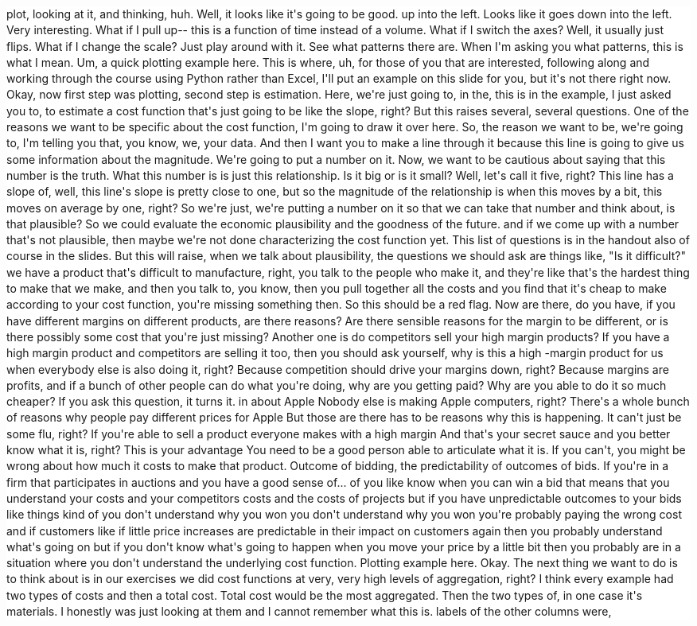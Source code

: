plot, looking at it, and thinking, huh. Well, it looks like it's going to be
good. up into the left. Looks like it goes down into the left. Very
interesting. What if I pull up-- this is a function of time instead of a
volume. What if I switch the axes? Well, it usually just flips. What if I
change the scale? Just play around with it. See what patterns there are. When
I'm asking you what patterns, this is what I mean. Um, a quick plotting example
here. This is where, uh, for those of you that are interested, following along
and working through the course using Python rather than Excel, I'll put an
example on this slide for you, but it's not there right now. Okay, now first
step was plotting, second step is estimation. Here, we're just going to, in
the, this is in the example, I just asked you to, to estimate a cost function
that's just going to be like the slope, right? But this raises several, several
questions. One of the reasons we want to be specific about the cost function,
I'm going to draw it over here. So, the reason we want to be, we're going to,
I'm telling you that, you know, we, your data. And then I want you to make a
line through it because this line is going to give us some information about
the magnitude. We're going to put a number on it. Now, we want to be cautious
about saying that this number is the truth. What this number is is just this
relationship. Is it big or is it small? Well, let's call it five, right? This
line has a slope of, well, this line's slope is pretty close to one, but so the
magnitude of the relationship is when this moves by a bit, this moves on
average by one, right? So we're just, we're putting a number on it so that we
can take that number and think about, is that plausible? So we could evaluate
the economic plausibility and the goodness of the future. and if we come up
with a number that's not plausible, then maybe we're not done characterizing
the cost function yet. This list of questions is in the handout also of course
in the slides. But this will raise, when we talk about plausibility, the
questions we should ask are things like, "Is it difficult?" we have a product
that's difficult to manufacture, right, you talk to the people who make it, and
they're like that's the hardest thing to make that we make, and then you talk
to, you know, then you pull together all the costs and you find that it's cheap
to make according to your cost function, you're missing something then. So this
should be a red flag. Now are there, do you have, if you have different margins
on different products, are there reasons? Are there sensible reasons for the
margin to be different, or is there possibly some cost that you're just
missing? Another one is do competitors sell your high margin products? If you
have a high margin product and competitors are selling it too, then you should
ask yourself, why is this a high -margin product for us when everybody else is
also doing it, right? Because competition should drive your margins down,
right? Because margins are profits, and if a bunch of other people can do what
you're doing, why are you getting paid? Why are you able to do it so much
cheaper? If you ask this question, it turns it. in about Apple Nobody else is
making Apple computers, right? There's a whole bunch of reasons why people pay
different prices for Apple But those are there has to be reasons why this is
happening. It can't just be some flu, right? If you're able to sell a product
everyone makes with a high margin And that's your secret sauce and you better
know what it is, right? This is your advantage You need to be a good person
able to articulate what it is. If you can't, you might be wrong about how much
it costs to make that product. Outcome of bidding, the predictability of
outcomes of bids. If you're in a firm that participates in auctions and you
have a good sense of... of you like know when you can win a bid that means that
you understand your costs and your competitors costs and the costs of projects
but if you have unpredictable outcomes to your bids like things kind of you
don't understand why you won you don't understand why you won you're probably
paying the wrong cost and if customers like if little price increases are
predictable in their impact on customers again then you probably understand
what's going on but if you don't know what's going to happen when you move your
price by a little bit then you probably are in a situation where you don't
understand the underlying cost function. Plotting example here. Okay. The next
thing we want to do is to think about is in our exercises we did cost functions
at very, very high levels of aggregation, right? I think every example had two
types of costs and then a total cost. Total cost would be the most aggregated.
Then the two types of, in one case it's materials. I honestly was just looking
at them and I cannot remember what this is. labels of the other columns were,